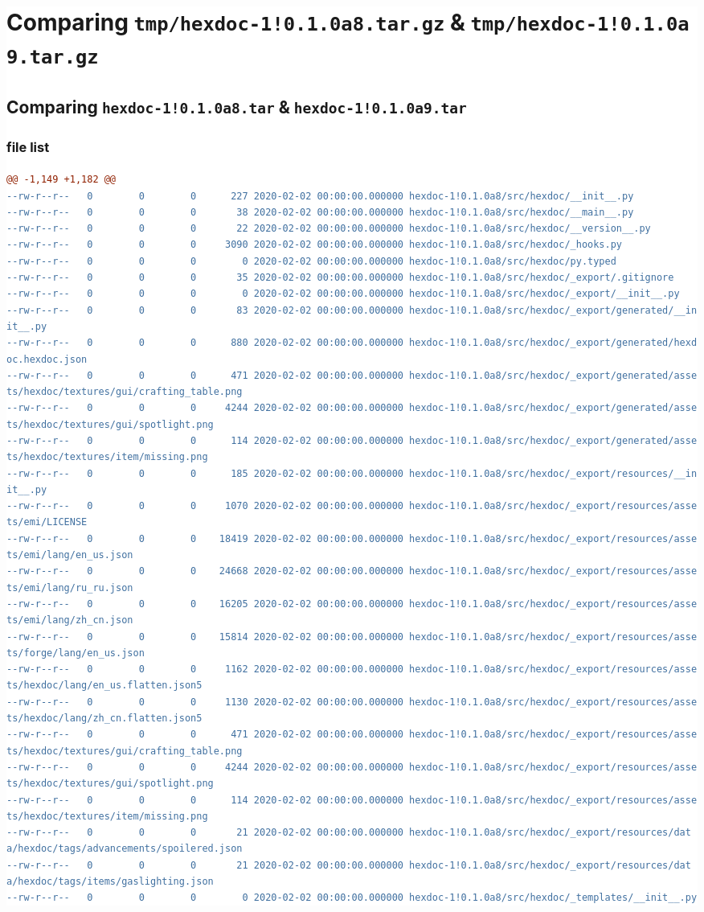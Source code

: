 # Comparing `tmp/hexdoc-1!0.1.0a8.tar.gz` & `tmp/hexdoc-1!0.1.0a9.tar.gz`

## Comparing `hexdoc-1!0.1.0a8.tar` & `hexdoc-1!0.1.0a9.tar`

### file list

```diff
@@ -1,149 +1,182 @@
--rw-r--r--   0        0        0      227 2020-02-02 00:00:00.000000 hexdoc-1!0.1.0a8/src/hexdoc/__init__.py
--rw-r--r--   0        0        0       38 2020-02-02 00:00:00.000000 hexdoc-1!0.1.0a8/src/hexdoc/__main__.py
--rw-r--r--   0        0        0       22 2020-02-02 00:00:00.000000 hexdoc-1!0.1.0a8/src/hexdoc/__version__.py
--rw-r--r--   0        0        0     3090 2020-02-02 00:00:00.000000 hexdoc-1!0.1.0a8/src/hexdoc/_hooks.py
--rw-r--r--   0        0        0        0 2020-02-02 00:00:00.000000 hexdoc-1!0.1.0a8/src/hexdoc/py.typed
--rw-r--r--   0        0        0       35 2020-02-02 00:00:00.000000 hexdoc-1!0.1.0a8/src/hexdoc/_export/.gitignore
--rw-r--r--   0        0        0        0 2020-02-02 00:00:00.000000 hexdoc-1!0.1.0a8/src/hexdoc/_export/__init__.py
--rw-r--r--   0        0        0       83 2020-02-02 00:00:00.000000 hexdoc-1!0.1.0a8/src/hexdoc/_export/generated/__init__.py
--rw-r--r--   0        0        0      880 2020-02-02 00:00:00.000000 hexdoc-1!0.1.0a8/src/hexdoc/_export/generated/hexdoc.hexdoc.json
--rw-r--r--   0        0        0      471 2020-02-02 00:00:00.000000 hexdoc-1!0.1.0a8/src/hexdoc/_export/generated/assets/hexdoc/textures/gui/crafting_table.png
--rw-r--r--   0        0        0     4244 2020-02-02 00:00:00.000000 hexdoc-1!0.1.0a8/src/hexdoc/_export/generated/assets/hexdoc/textures/gui/spotlight.png
--rw-r--r--   0        0        0      114 2020-02-02 00:00:00.000000 hexdoc-1!0.1.0a8/src/hexdoc/_export/generated/assets/hexdoc/textures/item/missing.png
--rw-r--r--   0        0        0      185 2020-02-02 00:00:00.000000 hexdoc-1!0.1.0a8/src/hexdoc/_export/resources/__init__.py
--rw-r--r--   0        0        0     1070 2020-02-02 00:00:00.000000 hexdoc-1!0.1.0a8/src/hexdoc/_export/resources/assets/emi/LICENSE
--rw-r--r--   0        0        0    18419 2020-02-02 00:00:00.000000 hexdoc-1!0.1.0a8/src/hexdoc/_export/resources/assets/emi/lang/en_us.json
--rw-r--r--   0        0        0    24668 2020-02-02 00:00:00.000000 hexdoc-1!0.1.0a8/src/hexdoc/_export/resources/assets/emi/lang/ru_ru.json
--rw-r--r--   0        0        0    16205 2020-02-02 00:00:00.000000 hexdoc-1!0.1.0a8/src/hexdoc/_export/resources/assets/emi/lang/zh_cn.json
--rw-r--r--   0        0        0    15814 2020-02-02 00:00:00.000000 hexdoc-1!0.1.0a8/src/hexdoc/_export/resources/assets/forge/lang/en_us.json
--rw-r--r--   0        0        0     1162 2020-02-02 00:00:00.000000 hexdoc-1!0.1.0a8/src/hexdoc/_export/resources/assets/hexdoc/lang/en_us.flatten.json5
--rw-r--r--   0        0        0     1130 2020-02-02 00:00:00.000000 hexdoc-1!0.1.0a8/src/hexdoc/_export/resources/assets/hexdoc/lang/zh_cn.flatten.json5
--rw-r--r--   0        0        0      471 2020-02-02 00:00:00.000000 hexdoc-1!0.1.0a8/src/hexdoc/_export/resources/assets/hexdoc/textures/gui/crafting_table.png
--rw-r--r--   0        0        0     4244 2020-02-02 00:00:00.000000 hexdoc-1!0.1.0a8/src/hexdoc/_export/resources/assets/hexdoc/textures/gui/spotlight.png
--rw-r--r--   0        0        0      114 2020-02-02 00:00:00.000000 hexdoc-1!0.1.0a8/src/hexdoc/_export/resources/assets/hexdoc/textures/item/missing.png
--rw-r--r--   0        0        0       21 2020-02-02 00:00:00.000000 hexdoc-1!0.1.0a8/src/hexdoc/_export/resources/data/hexdoc/tags/advancements/spoilered.json
--rw-r--r--   0        0        0       21 2020-02-02 00:00:00.000000 hexdoc-1!0.1.0a8/src/hexdoc/_export/resources/data/hexdoc/tags/items/gaslighting.json
--rw-r--r--   0        0        0        0 2020-02-02 00:00:00.000000 hexdoc-1!0.1.0a8/src/hexdoc/_templates/__init__.py
```
